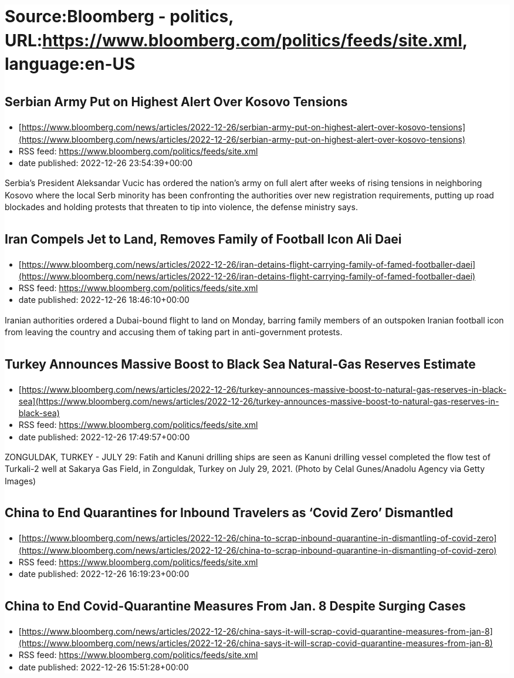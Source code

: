 # Source:Bloomberg - politics, URL:https://www.bloomberg.com/politics/feeds/site.xml, language:en-US

## Serbian Army Put on Highest Alert Over Kosovo Tensions
 - [https://www.bloomberg.com/news/articles/2022-12-26/serbian-army-put-on-highest-alert-over-kosovo-tensions](https://www.bloomberg.com/news/articles/2022-12-26/serbian-army-put-on-highest-alert-over-kosovo-tensions)
 - RSS feed: https://www.bloomberg.com/politics/feeds/site.xml
 - date published: 2022-12-26 23:54:39+00:00

Serbia’s President Aleksandar Vucic has ordered the nation’s army on full alert after weeks of rising tensions in neighboring Kosovo where the local Serb minority has been confronting the authorities over new registration requirements, putting up road blockades and holding protests that threaten to tip into violence, the defense ministry says.

## Iran Compels Jet to Land, Removes Family of Football Icon Ali Daei
 - [https://www.bloomberg.com/news/articles/2022-12-26/iran-detains-flight-carrying-family-of-famed-footballer-daei](https://www.bloomberg.com/news/articles/2022-12-26/iran-detains-flight-carrying-family-of-famed-footballer-daei)
 - RSS feed: https://www.bloomberg.com/politics/feeds/site.xml
 - date published: 2022-12-26 18:46:10+00:00

Iranian authorities ordered a Dubai-bound flight to land on Monday, barring family members of an outspoken Iranian football icon from leaving the country and accusing them of taking part in anti-government protests.

## Turkey Announces Massive Boost to Black Sea Natural-Gas Reserves Estimate
 - [https://www.bloomberg.com/news/articles/2022-12-26/turkey-announces-massive-boost-to-natural-gas-reserves-in-black-sea](https://www.bloomberg.com/news/articles/2022-12-26/turkey-announces-massive-boost-to-natural-gas-reserves-in-black-sea)
 - RSS feed: https://www.bloomberg.com/politics/feeds/site.xml
 - date published: 2022-12-26 17:49:57+00:00

ZONGULDAK, TURKEY - JULY 29: Fatih and Kanuni drilling ships are seen as Kanuni drilling vessel completed the flow test of Turkali-2 well at Sakarya Gas Field, in Zonguldak, Turkey on July 29, 2021. (Photo by Celal Gunes/Anadolu Agency via Getty Images)

## China to End Quarantines for Inbound Travelers as ‘Covid Zero’ Dismantled
 - [https://www.bloomberg.com/news/articles/2022-12-26/china-to-scrap-inbound-quarantine-in-dismantling-of-covid-zero](https://www.bloomberg.com/news/articles/2022-12-26/china-to-scrap-inbound-quarantine-in-dismantling-of-covid-zero)
 - RSS feed: https://www.bloomberg.com/politics/feeds/site.xml
 - date published: 2022-12-26 16:19:23+00:00



## China to End Covid-Quarantine Measures From Jan. 8 Despite Surging Cases
 - [https://www.bloomberg.com/news/articles/2022-12-26/china-says-it-will-scrap-covid-quarantine-measures-from-jan-8](https://www.bloomberg.com/news/articles/2022-12-26/china-says-it-will-scrap-covid-quarantine-measures-from-jan-8)
 - RSS feed: https://www.bloomberg.com/politics/feeds/site.xml
 - date published: 2022-12-26 15:51:28+00:00
